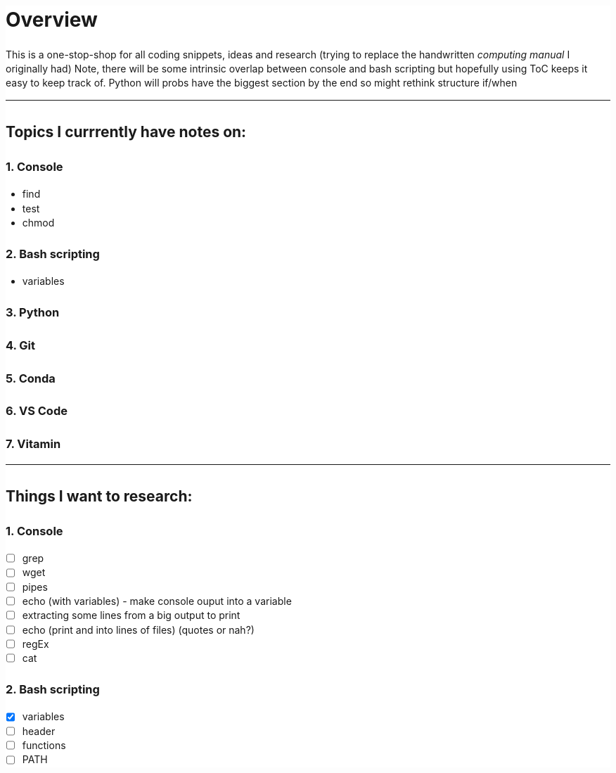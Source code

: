 # Overview

This is a one-stop-shop for all coding snippets, ideas and research (trying to replace the handwritten _computing manual_ I originally had) Note, there will be some intrinsic overlap between console and bash scripting but hopefully using ToC keeps it easy to keep track of. Python will probs have the biggest section by the end so might rethink structure if/when

---

## Topics I currrently have notes on:

### 1. Console

- find
- test
- chmod

### 2. Bash scripting

- variables

### 3. Python

### 4. Git

### 5. Conda

### 6. VS Code

### 7. Vitamin

---

## Things I want to research:

### 1. Console

- [ ] grep
- [ ] wget
- [ ] pipes
- [ ] echo (with variables) - make console ouput into a variable
- [ ] extracting some lines from a big output to print
- [ ] echo (print and into lines of files) (quotes or nah?)
- [ ] regEx
- [ ] cat

### 2. Bash scripting

- [x] variables
- [ ] header
- [ ] functions
- [ ] PATH
